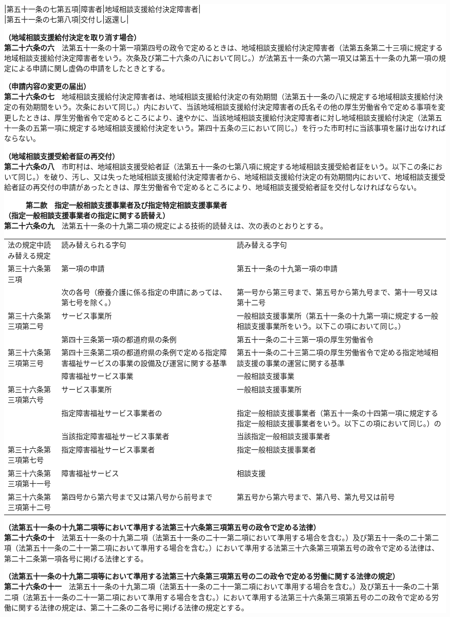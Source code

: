 |第五十一条の七第五項|障害者|地域相談支援給付決定障害者|  
|第五十一条の七第八項|交付し|返還し|  
  
  
**（地域相談支援給付決定を取り消す場合）**  
**第二十六条の六**　法第五十一条の十第一項第四号の政令で定めるときは、地域相談支援給付決定障害者（法第五条第二十三項に規定する地域相談支援給付決定障害者をいう。次条及び第二十六条の八において同じ。）が法第五十一条の六第一項又は第五十一条の九第一項の規定による申請に関し虚偽の申請をしたときとする。  
  
**（申請内容の変更の届出）**  
**第二十六条の七**　地域相談支援給付決定障害者は、地域相談支援給付決定の有効期間（法第五十一条の八に規定する地域相談支援給付決定の有効期間をいう。次条において同じ。）内において、当該地域相談支援給付決定障害者の氏名その他の厚生労働省令で定める事項を変更したときは、厚生労働省令で定めるところにより、速やかに、当該地域相談支援給付決定障害者に対し地域相談支援給付決定（法第五十一条の五第一項に規定する地域相談支援給付決定をいう。第四十五条の三において同じ。）を行った市町村に当該事項を届け出なければならない。  
  
**（地域相談支援受給者証の再交付）**  
**第二十六条の八**　市町村は、地域相談支援受給者証（法第五十一条の七第八項に規定する地域相談支援受給者証をいう。以下この条において同じ。）を破り、汚し、又は失った地域相談支援給付決定障害者から、地域相談支援給付決定の有効期間内において、地域相談支援受給者証の再交付の申請があったときは、厚生労働省令で定めるところにより、地域相談支援受給者証を交付しなければならない。  
  
&emsp;&emsp;&emsp;**第二款　指定一般相談支援事業者及び指定特定相談支援事業者**  
**（指定一般相談支援事業者の指定に関する読替え）**  
**第二十六条の九**　法第五十一条の十九第二項の規定による技術的読替えは、次の表のとおりとする。  

||||  
| --- | --- | --- |  
|法の規定中読み替える規定|読み替えられる字句|読み替える字句|  
|第三十六条第三項|第一項の申請|第五十一条の十九第一項の申請|  
||次の各号（療養介護に係る指定の申請にあっては、第七号を除く。）|第一号から第三号まで、第五号から第九号まで、第十一号又は第十二号|  
|第三十六条第三項第二号|サービス事業所|一般相談支援事業所（第五十一条の十九第一項に規定する一般相談支援事業所をいう。以下この項において同じ。）|  
||第四十三条第一項の都道府県の条例|第五十一条の二十三第一項の厚生労働省令|  
|第三十六条第三項第三号|第四十三条第二項の都道府県の条例で定める指定障害福祉サービスの事業の設備及び運営に関する基準|第五十一条の二十三第二項の厚生労働省令で定める指定地域相談支援の事業の運営に関する基準|  
||障害福祉サービス事業|一般相談支援事業|  
|第三十六条第三項第六号|サービス事業所|一般相談支援事業所|  
||指定障害福祉サービス事業者の|指定一般相談支援事業者（第五十一条の十四第一項に規定する指定一般相談支援事業者をいう。以下この項において同じ。）の|  
||当該指定障害福祉サービス事業者|当該指定一般相談支援事業者|  
|第三十六条第三項第七号|指定障害福祉サービス事業者|指定一般相談支援事業者|  
|第三十六条第三項第十一号|障害福祉サービス|相談支援|  
|第三十六条第三項第十二号|第四号から第六号まで又は第八号から前号まで|第五号から第六号まで、第八号、第九号又は前号|  
  
  
**（法第五十一条の十九第二項等において準用する法第三十六条第三項第五号の政令で定める法律）**  
**第二十六条の十**　法第五十一条の十九第二項（法第五十一条の二十一第二項において準用する場合を含む。）及び第五十一条の二十第二項（法第五十一条の二十一第二項において準用する場合を含む。）において準用する法第三十六条第三項第五号の政令で定める法律は、第二十二条第一項各号に掲げる法律とする。  
  
**（法第五十一条の十九第二項等において準用する法第三十六条第三項第五号の二の政令で定める労働に関する法律の規定）**  
**第二十六条の十一**　法第五十一条の十九第二項（法第五十一条の二十一第二項において準用する場合を含む。）及び第五十一条の二十第二項（法第五十一条の二十一第二項において準用する場合を含む。）において準用する法第三十六条第三項第五号の二の政令で定める労働に関する法律の規定は、第二十二条の二各号に掲げる法律の規定とする。  
  